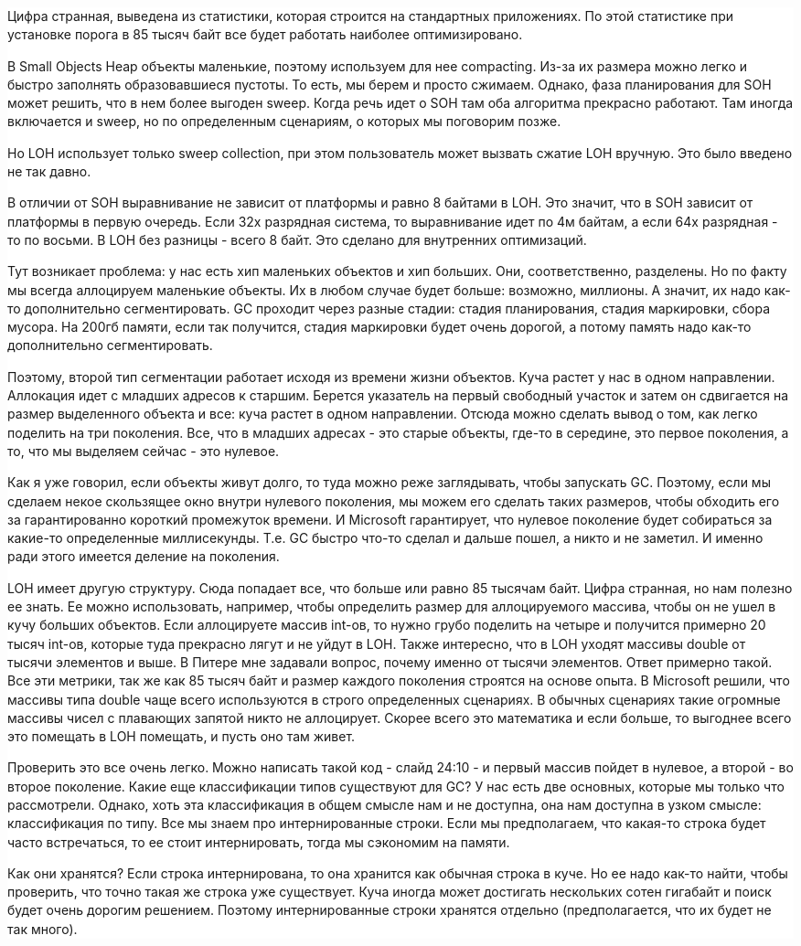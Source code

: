 Цифра странная, выведена из статистики, которая строится на стандартных приложениях. По этой статистике при установке порога в 85 тысяч байт все будет работать наиболее оптимизировано.

В Small Objects Heap объекты маленькие, поэтому используем для нее compacting. Из-за их размера можно легко и быстро заполнять образовавшиеся пустоты. То есть, мы берем и просто сжимаем. Однако, фаза планирования для SOH может решить, что в нем более выгоден sweep. Когда речь идет о SOH там оба алгоритма прекрасно работают. Там иногда включается и sweep, но по определенным сценариям, о которых мы поговорим позже.

Но LOH использует только sweep collection, при этом пользователь может вызвать сжатие LOH вручную. Это было введено не так давно.

В отличии от SOH выравнивание не зависит от платформы и равно 8 байтами в LOH. Это значит, что в SOH зависит от платформы в первую очередь. Если 32х разрядная система, то выравнивание идет по 4м байтам, а если 64х разрядная - то по восьми. В LOH без разницы - всего 8 байт. Это сделано для внутренних оптимизаций.  

Тут возникает проблема: у нас есть хип маленьких объектов и хип больших. Они, соответственно, разделены. Но по факту мы всегда аллоцируем маленькие объекты. Их в любом случае будет больше: возможно, миллионы. А значит, их надо как-то дополнительно сегментировать. GC проходит через разные стадии: стадия планирования, стадия маркировки, сбора мусора. На 200гб памяти, если так получится, стадия маркировки будет очень дорогой, а потому память надо как-то дополнительно сегментировать.

Поэтому, второй тип сегментации работает исходя из времени жизни объектов. Куча растет у нас в одном направлении. Аллокация идет с младших адресов к старшим. Берется указатель на первый свободный участок и затем он сдвигается на размер выделенного объекта и все: куча растет в одном направлении. Отсюда можно сделать вывод о том, как легко поделить на три поколения. Все, что в младших адресах - это старые объекты, где-то в середине, это первое поколения, а то, что мы выделяем сейчас - это нулевое.

Как я уже говорил, если объекты живут долго, то туда можно реже заглядывать, чтобы запускать GC. Поэтому, если мы сделаем некое скользящее окно внутри нулевого поколения, мы можем его сделать таких размеров, чтобы обходить его за гарантированно короткий промежуток времени. И Microsoft гарантирует, что нулевое поколение будет собираться за какие-то определенные миллисекунды. Т.е. GC быстро что-то сделал и дальше пошел, а никто и не заметил. И именно ради этого имеется деление на поколения.

LOH имеет другую структуру. Сюда попадает все, что больше или равно 85 тысячам байт. Цифра странная, но нам полезно ее знать.  Ее можно использовать, например, чтобы определить размер для аллоцируемого массива, чтобы он не ушел в кучу больших объектов. Если аллоцируете массив int-ов, то нужно грубо поделить на четыре и получится примерно 20 тысяч int-ов, которые туда прекрасно лягут и не уйдут в LOH. Также интересно, что в LOH уходят массивы double от тысячи элементов и выше. В Питере мне задавали вопрос, почему именно от тысячи элементов. Ответ примерно такой. Все эти метрики, так же как 85 тысяч байт и размер каждого поколения строятся на основе опыта. В Microsoft решили, что массивы типа double чаще всего используются в строго определенных сценариях. В обычных сценариях такие огромные массивы чисел с плавающих запятой никто не аллоцирует. Скорее всего это математика и если больше, то выгоднее всего это помещать в LOH помещать, и пусть оно там живет.

Проверить это все очень легко. Можно написать такой код - слайд 24:10 - и первый массив пойдет в нулевое, а второй - во второе поколение. Какие еще классификации типов существуют для GC? У нас есть две основных, которые мы только что рассмотрели. Однако, хоть эта классификация в общем смысле нам и не доступна, она нам доступна в узком смысле: классификация по типу. Все мы знаем про интернированные строки. Если мы предполагаем, что какая-то строка будет часто встречаться, то ее стоит интернировать, тогда мы сэкономим на памяти.

Как они хранятся? Если строка интернирована, то она хранится как обычная строка в куче. Но ее надо как-то найти, чтобы проверить, что точно такая же строка уже существует. Куча иногда может достигать нескольких сотен гигабайт и поиск будет очень дорогим решением. Поэтому интернированные строки хранятся отдельно (предполагается, что их будет не так много).
